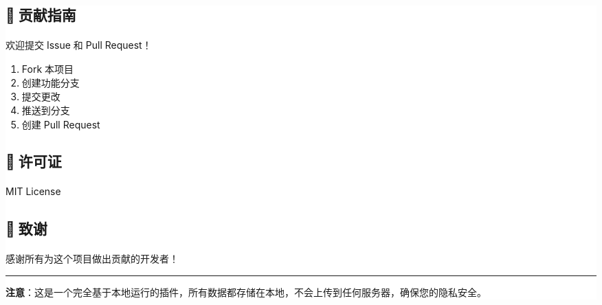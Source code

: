 ## 🤝 贡献指南

欢迎提交 Issue 和 Pull Request！

1. Fork 本项目
2. 创建功能分支
3. 提交更改
4. 推送到分支
5. 创建 Pull Request

## 📄 许可证

MIT License

## 🙏 致谢

感谢所有为这个项目做出贡献的开发者！

---

**注意**：这是一个完全基于本地运行的插件，所有数据都存储在本地，不会上传到任何服务器，确保您的隐私安全。
